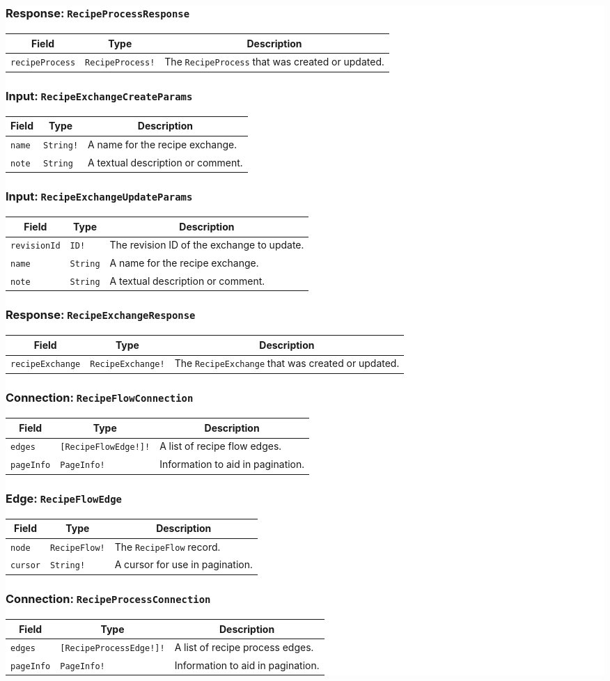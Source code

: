 ### Response: `RecipeProcessResponse`
| Field | Type | Description |
| ----- | ---- | ----------- |
| `recipeProcess` | `RecipeProcess!` | The `RecipeProcess` that was created or updated. |

### Input: `RecipeExchangeCreateParams`
| Field | Type | Description |
| ----- | ---- | ----------- |
| `name` | `String!` | A name for the recipe exchange. |
| `note` | `String` | A textual description or comment. |

### Input: `RecipeExchangeUpdateParams`
| Field | Type | Description |
| ----- | ---- | ----------- |
| `revisionId` | `ID!` | The revision ID of the exchange to update. |
| `name` | `String` | A name for the recipe exchange. |
| `note` | `String` | A textual description or comment. |

### Response: `RecipeExchangeResponse`
| Field | Type | Description |
| ----- | ---- | ----------- |
| `recipeExchange` | `RecipeExchange!` | The `RecipeExchange` that was created or updated. |

### Connection: `RecipeFlowConnection`
| Field | Type | Description |
| ----- | ---- | ----------- |
| `edges` | `[RecipeFlowEdge!]!` | A list of recipe flow edges. |
| `pageInfo` | `PageInfo!` | Information to aid in pagination. |

### Edge: `RecipeFlowEdge`
| Field | Type | Description |
| ----- | ---- | ----------- |
| `node` | `RecipeFlow!` | The `RecipeFlow` record. |
| `cursor` | `String!` | A cursor for use in pagination. |

### Connection: `RecipeProcessConnection`
| Field | Type | Description |
| ----- | ---- | ----------- |
| `edges` | `[RecipeProcessEdge!]!` | A list of recipe process edges. |
| `pageInfo` | `PageInfo!` | Information to aid in pagination. |
